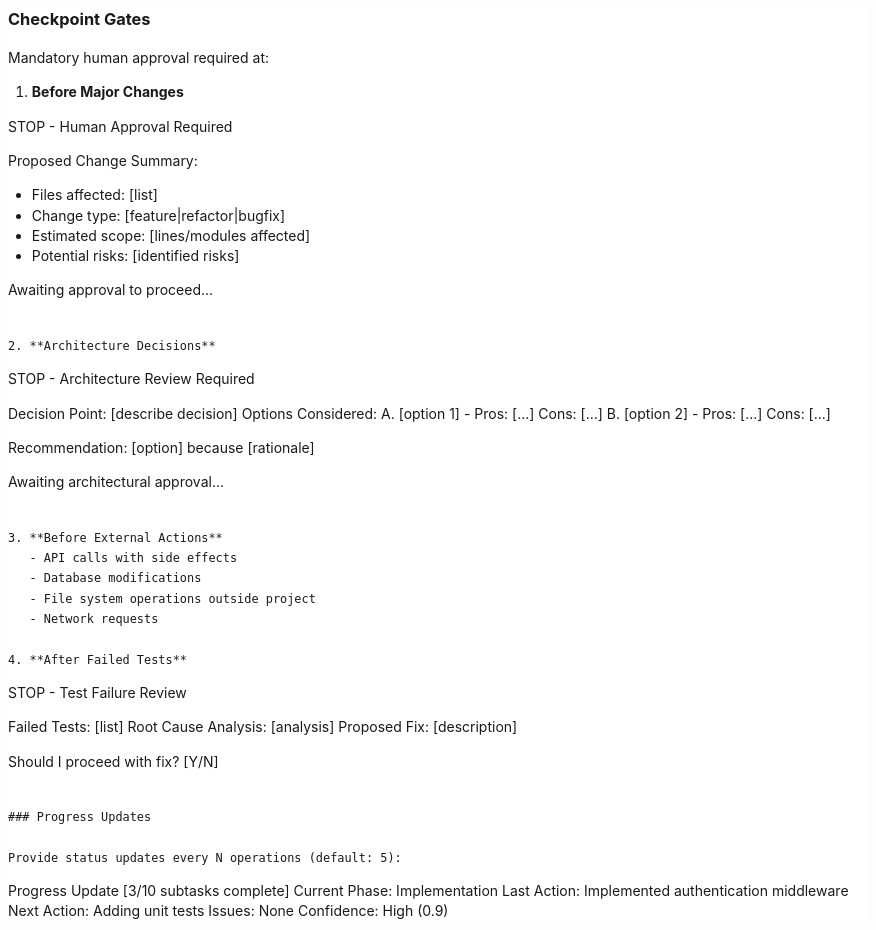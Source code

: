 ### Checkpoint Gates

Mandatory human approval required at:

1. **Before Major Changes**
   ```
STOP - Human Approval Required
   
   Proposed Change Summary:
   - Files affected: [list]
   - Change type: [feature|refactor|bugfix]
   - Estimated scope: [lines/modules affected]
   - Potential risks: [identified risks]
   
   Awaiting approval to proceed...
```

2. **Architecture Decisions**
   ```
STOP - Architecture Review Required
   
   Decision Point: [describe decision]
   Options Considered:
     A. [option 1] - Pros: [...] Cons: [...]
     B. [option 2] - Pros: [...] Cons: [...]
   
   Recommendation: [option] because [rationale]
   
   Awaiting architectural approval...
```

3. **Before External Actions**
   - API calls with side effects
   - Database modifications
   - File system operations outside project
   - Network requests

4. **After Failed Tests**
   ```
STOP - Test Failure Review
   
   Failed Tests: [list]
   Root Cause Analysis: [analysis]
   Proposed Fix: [description]
   
   Should I proceed with fix? [Y/N]
```

### Progress Updates

Provide status updates every N operations (default: 5):
```
Progress Update [3/10 subtasks complete]
Current Phase: Implementation
Last Action: Implemented authentication middleware
Next Action: Adding unit tests
Issues: None
Confidence: High (0.9)
```
